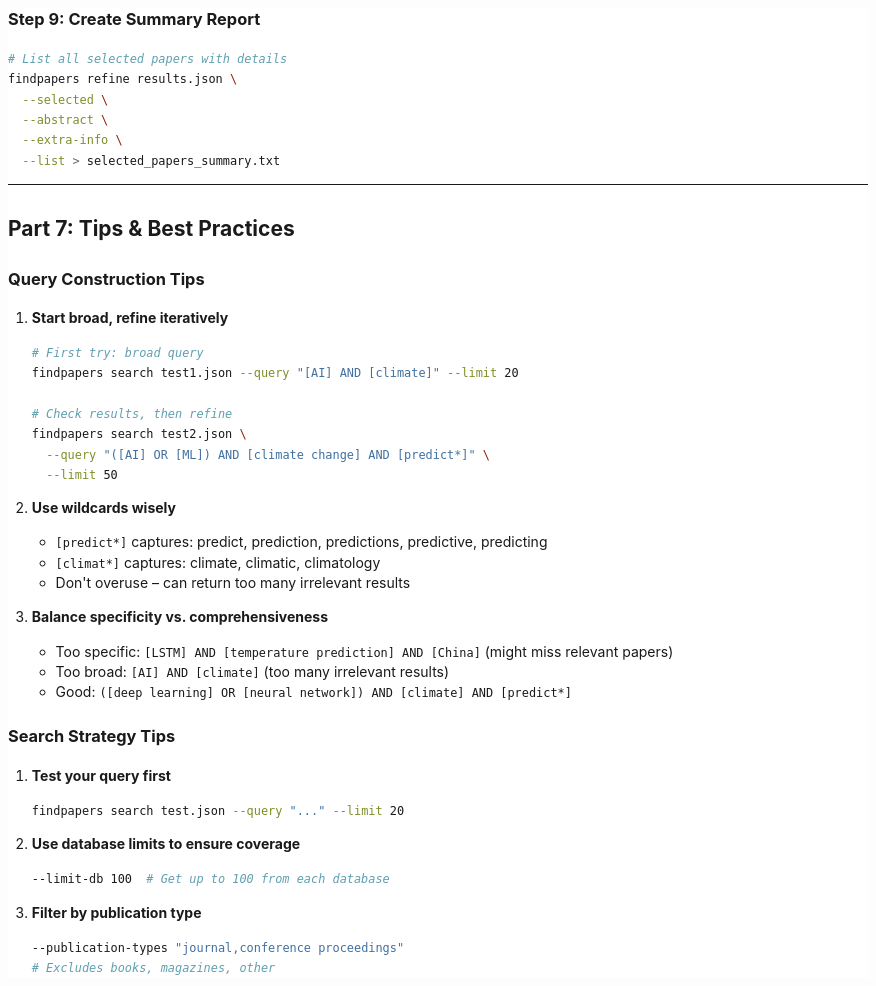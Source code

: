 ### Step 9: Create Summary Report

```bash
# List all selected papers with details
findpapers refine results.json \
  --selected \
  --abstract \
  --extra-info \
  --list > selected_papers_summary.txt
```

---

## Part 7: Tips & Best Practices

### Query Construction Tips

1. **Start broad, refine iteratively**
   ```bash
   # First try: broad query
   findpapers search test1.json --query "[AI] AND [climate]" --limit 20
   
   # Check results, then refine
   findpapers search test2.json \
     --query "([AI] OR [ML]) AND [climate change] AND [predict*]" \
     --limit 50
   ```

2. **Use wildcards wisely**
   - `[predict*]` captures: predict, prediction, predictions, predictive, predicting
   - `[climat*]` captures: climate, climatic, climatology
   - Don't overuse – can return too many irrelevant results

3. **Balance specificity vs. comprehensiveness**
   - Too specific: `[LSTM] AND [temperature prediction] AND [China]` (might miss relevant papers)
   - Too broad: `[AI] AND [climate]` (too many irrelevant results)
   - Good: `([deep learning] OR [neural network]) AND [climate] AND [predict*]`

### Search Strategy Tips

1. **Test your query first**
   ```bash
   findpapers search test.json --query "..." --limit 20
   ```

2. **Use database limits to ensure coverage**
   ```bash
   --limit-db 100  # Get up to 100 from each database
   ```

3. **Filter by publication type**
   ```bash
   --publication-types "journal,conference proceedings"
   # Excludes books, magazines, other
   ```
